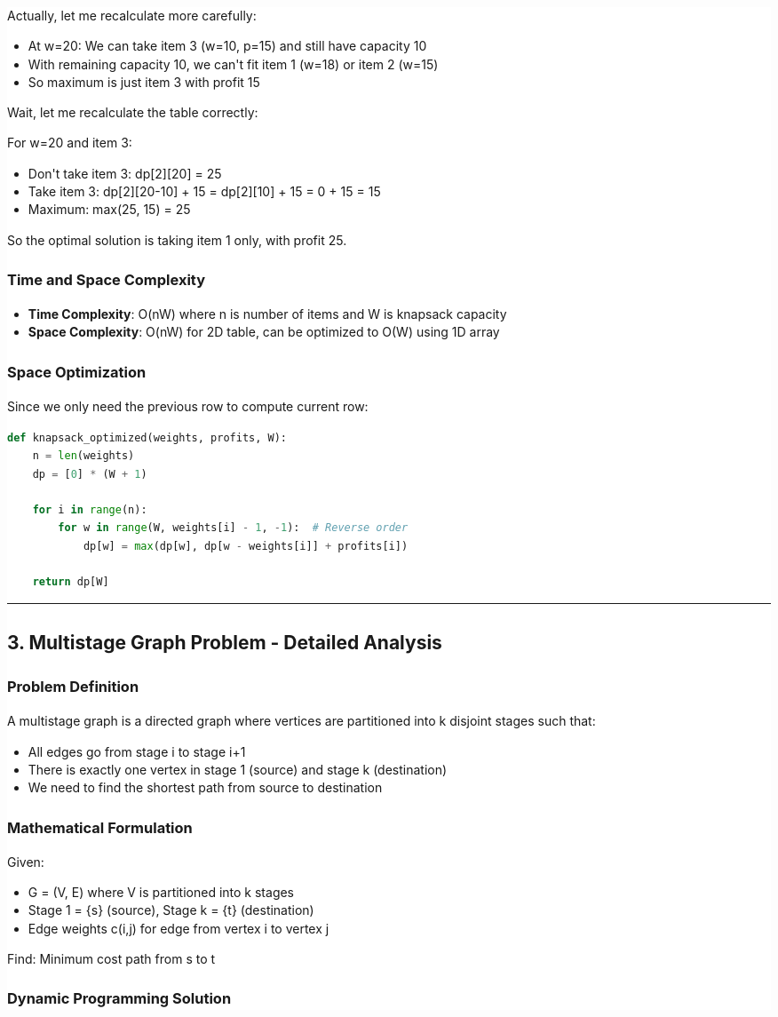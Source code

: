 Actually, let me recalculate more carefully:
- At w=20: We can take item 3 (w=10, p=15) and still have capacity 10
- With remaining capacity 10, we can't fit item 1 (w=18) or item 2 (w=15)
- So maximum is just item 3 with profit 15

Wait, let me recalculate the table correctly:

For w=20 and item 3:
- Don't take item 3: dp[2][20] = 25
- Take item 3: dp[2][20-10] + 15 = dp[2][10] + 15 = 0 + 15 = 15
- Maximum: max(25, 15) = 25

So the optimal solution is taking item 1 only, with profit 25.

### Time and Space Complexity
- **Time Complexity**: O(nW) where n is number of items and W is knapsack capacity
- **Space Complexity**: O(nW) for 2D table, can be optimized to O(W) using 1D array

### Space Optimization
Since we only need the previous row to compute current row:
```python
def knapsack_optimized(weights, profits, W):
    n = len(weights)
    dp = [0] * (W + 1)
    
    for i in range(n):
        for w in range(W, weights[i] - 1, -1):  # Reverse order
            dp[w] = max(dp[w], dp[w - weights[i]] + profits[i])
    
    return dp[W]
```

---

## 3. Multistage Graph Problem - Detailed Analysis

### Problem Definition
A multistage graph is a directed graph where vertices are partitioned into k disjoint stages such that:
- All edges go from stage i to stage i+1
- There is exactly one vertex in stage 1 (source) and stage k (destination)
- We need to find the shortest path from source to destination

### Mathematical Formulation
Given:
- G = (V, E) where V is partitioned into k stages
- Stage 1 = {s} (source), Stage k = {t} (destination)
- Edge weights c(i,j) for edge from vertex i to vertex j

Find: Minimum cost path from s to t

### Dynamic Programming Solution
